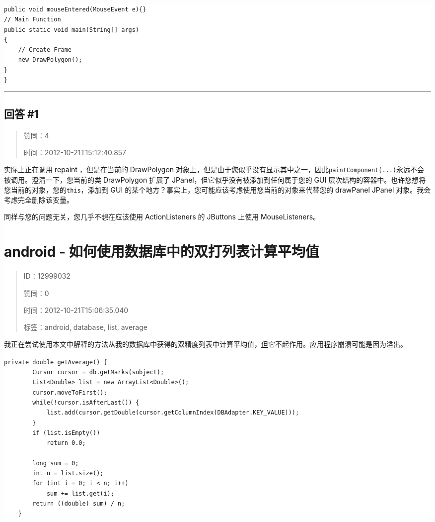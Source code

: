 ```
public void mouseEntered(MouseEvent e){}
// Main Function
public static void main(String[] args) 
{
    // Create Frame
    new DrawPolygon();        
}
} 
```

* * *

## 回答 #1

> 赞同：4
> 
> 时间：2012-10-21T15:12:40.857

实际上正在调用 repaint ，但是在当前的 DrawPolygon 对象上，但是由于您似乎没有显示其中之一，因此`paintComponent(...)`永远不会被调用。澄清一下，您当前的类 DrawPolygon 扩展了 JPanel，但它似乎没有被添加到任何属于您的 GUI 层次结构的容器中。也许您想将您当前的对象，您的`this`，添加到 GUI 的某个地方？事实上，您可能应该考虑使用您当前的对象来代替您的 drawPanel JPanel 对象。我会考虑完全删除该变量。

同样与您的问题无关，您几乎不想在应该使用 ActionListeners 的 JButtons 上使用 MouseListeners。

# android - 如何使用数据库中的双打列表计算平均值

> ID：12999032
> 
> 赞同：0
> 
> 时间：2012-10-21T15:06:35.040
> 
> 标签：android, database, list, average

我正在尝试使用本文中解释的方法从我的数据库中获得的双精度列表中计算平均值，[但](https://stackoverflow.com/a/10466020/1617602)它不起作用。应用程序崩溃可能是因为溢出。

```
private double getAverage() {
        Cursor cursor = db.getMarks(subject);
        List<Double> list = new ArrayList<Double>();
        cursor.moveToFirst();
        while(!cursor.isAfterLast()) {
            list.add(cursor.getDouble(cursor.getColumnIndex(DBAdapter.KEY_VALUE)));
        }
        if (list.isEmpty())
            return 0.0;

        long sum = 0;
        int n = list.size();
        for (int i = 0; i < n; i++)
            sum += list.get(i);
        return ((double) sum) / n;
    } 
```
